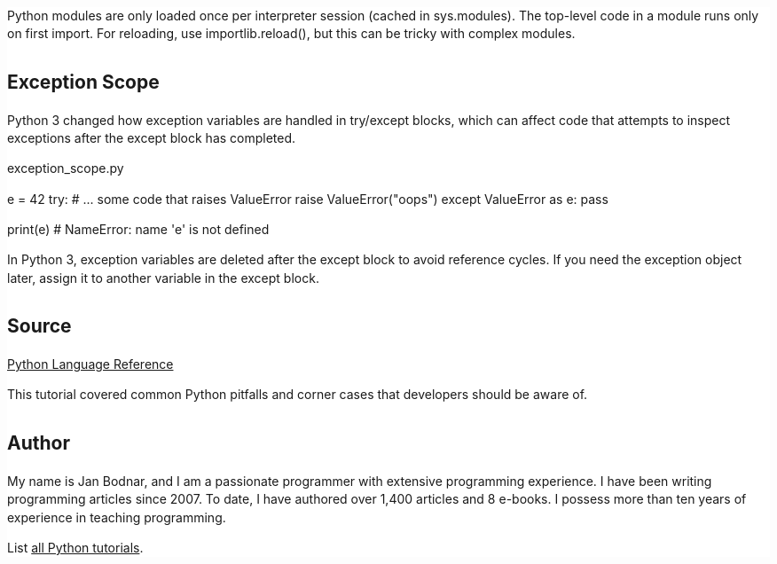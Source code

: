 Python modules are only loaded once per interpreter session (cached in
sys.modules). The top-level code in a module runs only on first import. For
reloading, use importlib.reload(), but this can be tricky with complex modules.

## Exception Scope

Python 3 changed how exception variables are handled in try/except blocks, which
can affect code that attempts to inspect exceptions after the except block has
completed.

exception_scope.py
  

e = 42
try:
    # ... some code that raises ValueError
    raise ValueError("oops")
except ValueError as e:
    pass

print(e)  # NameError: name 'e' is not defined

In Python 3, exception variables are deleted after the except block to avoid
reference cycles. If you need the exception object later, assign it to another
variable in the except block.

## Source

[Python Language Reference](https://docs.python.org/3/reference/)

This tutorial covered common Python pitfalls and corner cases that developers should be aware of.

## Author

My name is Jan Bodnar, and I am a passionate programmer with extensive
programming experience. I have been writing programming articles since 2007.
To date, I have authored over 1,400 articles and 8 e-books. I possess more
than ten years of experience in teaching programming.

List [all Python tutorials](/python/).